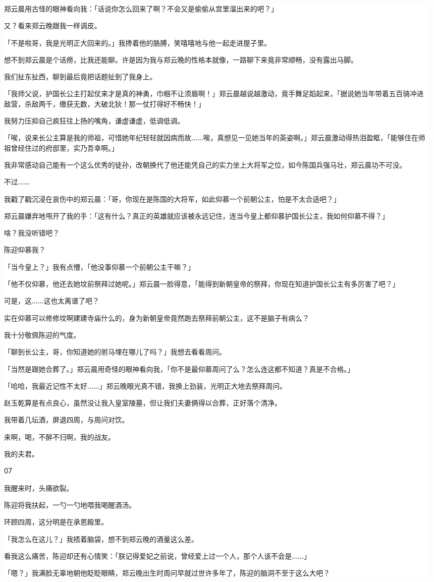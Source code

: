 郑云晨用古怪的眼神看向我：「话说你怎么回来了啊？不会又是偷偷从宫里溜出来的吧？」

又？看来郑云晚跟我一样调皮。

「不是啦哥，我是光明正大回来的。」我搀着他的胳膊，笑嘻嘻地与他一起走进屋子里。

想不到郑云晨是个话痨，比我还能聊。许是因为我与郑云晚的性格本就像，一路聊下来竟非常顺畅，没有露出马脚。

我们扯东扯西，聊到最后竟把话题扯到了我身上。

「我师父说，护国长公主打起仗来才是真的神勇，巾帼不让须眉啊！」郑云晨越说越激动，竟手舞足蹈起来，「据说她当年带着五百骑冲进敌营，杀敌两千，缴获无数，大破北狄！那一仗打得好不畅快！」

我努力压抑自己疯狂往上扬的嘴角，谦虚谦虚，低调低调。

「唉，说来长公主算是我的师祖，可惜她年纪轻轻就因病而故……唉，真想见一见她当年的英姿啊。」郑云晨激动得热泪盈眶，「能够住在师祖曾经住过的府邸里，实乃吾幸啊。」

我非常感动自己能有一个这么优秀的徒孙，改朝换代了他还能凭自己的实力坐上大将军之位，如今陈国兵强马壮，郑云晨功不可没。

不过……

我戳了戳沉浸在哀伤中的郑云晨：「哥，你现在是陈国的大将军，如此仰慕一个前朝公主，怕是不太合适吧？」

郑云晨嫌弃地甩开了我的手：「这有什么？真正的英雄就应该被永远记住，连当今皇上都仰慕护国长公主，我如何仰慕不得？」

啥？我没听错吧？

陈迎仰慕我？

「当今皇上？」我有点懵，「他没事仰慕一个前朝公主干嘛？」

「他不仅仰慕，他还去她坟前祭拜过她呢。」郑云晨一脸得意，「能得到新朝皇帝的祭拜，你现在知道护国长公主有多厉害了吧？」

可是，这……这也太离谱了吧？

实在仰慕可以修修坟啊建建寺庙什么的，身为新朝皇帝竟然跑去祭拜前朝公主，这不是脑子有病么？

我十分敬佩陈迎的气度。

「聊到长公主，哥，你知道她的驸马埋在哪儿了吗？」我想去看看周问。

「当然是跟她合葬了。」郑云晨用奇怪的眼神看向我，「你不是最仰慕周问了么？怎么连这都不知道？真是不合格。」

「哈哈，我最近记性不太好……」郑云晚眼光真不错，我换上劲装，光明正大地去祭拜周问。

赵玉乾算是有点良心，虽然没让我入皇室陵墓，但让我们夫妻俩得以合葬，正好落个清净。

我带着几坛酒，屏退四周，与周问对饮。

来啊，喝，不醉不归啊，我的战友。

我的夫君。

07

我醒来时，头痛欲裂。

陈迎将我扶起，一勺一勺地喂我喝醒酒汤。

环顾四周，这分明是在承恩殿里。

「我怎么在这儿？」我捂着脑袋，想不到郑云晚的酒量这么差。

看我这么痛苦，陈迎却还有心情笑：「朕记得爱妃之前说，曾经爱上过一个人，那个人该不会是……」

「嗯？」我满脸无辜地朝他眨眨眼睛，郑云晚出生时周问早就过世许多年了，陈迎的脑洞不至于这么大吧？
